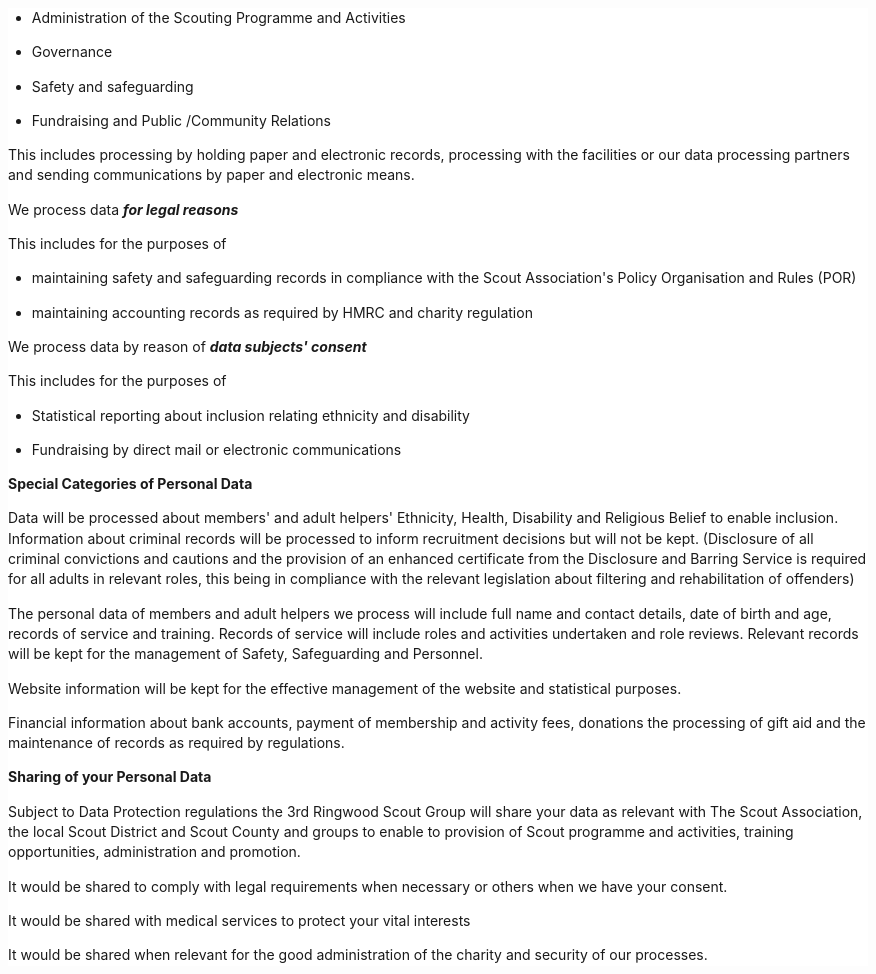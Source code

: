- Administration of the Scouting Programme and Activities

- Governance

- Safety and safeguarding

- Fundraising and Public /Community Relations

This includes processing by holding paper and electronic records, processing with the facilities or our data processing partners and sending communications by paper and electronic means.

We process data **_for legal reasons_**

This includes for the purposes of

- maintaining safety and safeguarding records in compliance with the Scout Association's Policy Organisation and Rules (POR)

- maintaining accounting records as required by HMRC and charity regulation

We process data by reason of **_data subjects' consent_**

This includes for the purposes of

- Statistical reporting about inclusion relating ethnicity and disability

- Fundraising by direct mail or electronic communications

**Special Categories of Personal Data**

Data will be processed about members' and adult helpers' Ethnicity, Health, Disability and Religious Belief to enable inclusion. Information about criminal records will be processed to inform recruitment decisions but will not be kept. (Disclosure of all criminal convictions and cautions and the provision of an enhanced certificate from the Disclosure and Barring Service is required for all adults in relevant roles, this being in compliance with the relevant legislation about filtering and rehabilitation of offenders)

The personal data of members and adult helpers we process will include full name and contact details, date of birth and age, records of service and training. Records of service will include roles and activities undertaken and role reviews. Relevant records will be kept for the management of Safety, Safeguarding and Personnel.

Website information will be kept for the effective management of the website and statistical purposes.

Financial information about bank accounts, payment of membership and activity fees, donations the processing of gift aid and the maintenance of records as required by regulations.

**Sharing of your Personal Data**

Subject to Data Protection regulations the 3rd Ringwood Scout Group will share your data as relevant with The Scout Association, the local Scout District and Scout County and groups to enable to provision of Scout programme and activities, training opportunities, administration and promotion.

It would be shared to comply with legal requirements when necessary or others when we have your consent.

It would be shared with medical services to protect your vital interests

It would be shared when relevant for the good administration of the charity and security of our processes.
